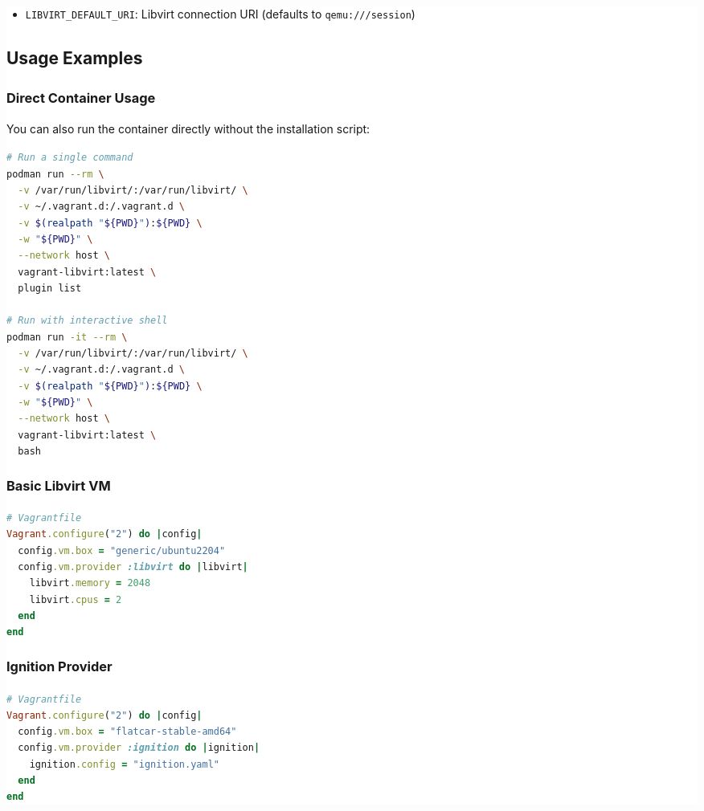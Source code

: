 - `LIBVIRT_DEFAULT_URI`: Libvirt connection URI (defaults to `qemu:///session`)

## Usage Examples

### Direct Container Usage

You can also run the container directly without the installation script:

```bash
# Run a single command
podman run --rm \
  -v /var/run/libvirt/:/var/run/libvirt/ \
  -v ~/.vagrant.d:/.vagrant.d \
  -v $(realpath "${PWD}"):${PWD} \
  -w "${PWD}" \
  --network host \
  vagrant-libvirt:latest \
  plugin list

# Run with interactive shell
podman run -it --rm \
  -v /var/run/libvirt/:/var/run/libvirt/ \
  -v ~/.vagrant.d:/.vagrant.d \
  -v $(realpath "${PWD}"):${PWD} \
  -w "${PWD}" \
  --network host \
  vagrant-libvirt:latest \
  bash
```

### Basic Libvirt VM

```ruby
# Vagrantfile
Vagrant.configure("2") do |config|
  config.vm.box = "generic/ubuntu2204"
  config.vm.provider :libvirt do |libvirt|
    libvirt.memory = 2048
    libvirt.cpus = 2
  end
end
```

### Ignition Provider

```ruby
# Vagrantfile
Vagrant.configure("2") do |config|
  config.vm.box = "flatcar-stable-amd64"
  config.vm.provider :ignition do |ignition|
    ignition.config = "ignition.yaml"
  end
end
```
